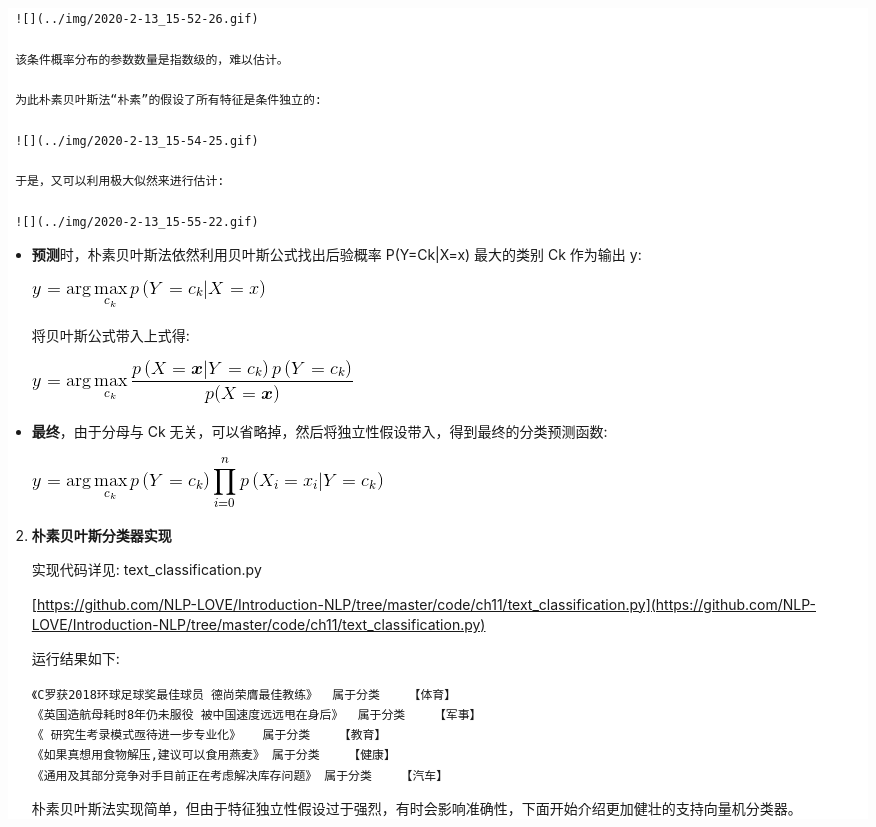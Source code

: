      ![](../img/2020-2-13_15-52-26.gif)
   
     该条件概率分布的参数数量是指数级的，难以估计。
   
     为此朴素贝叶斯法“朴素”的假设了所有特征是条件独立的:
   
     ![](../img/2020-2-13_15-54-25.gif)
   
     于是，又可以利用极大似然来进行估计:
   
     ![](../img/2020-2-13_15-55-22.gif)
   
   - **预测**时，朴素贝叶斯法依然利用贝叶斯公式找出后验概率 P(Y=Ck|X=x) 最大的类别 Ck 作为输出 y:
   
     ![](../img/2020-2-13_15-56-25.gif)
   
     将贝叶斯公式带入上式得:
   
     ![](../img/2020-2-13_15-57-21.gif)
   
   - **最终**，由于分母与 Ck 无关，可以省略掉，然后将独立性假设带入，得到最终的分类预测函数:
   
     ![](../img/2020-2-13_15-58-29.gif)
2. **朴素贝叶斯分类器实现**

   实现代码详见: text_classification.py

   [https://github.com/NLP-LOVE/Introduction-NLP/tree/master/code/ch11/text_classification.py](https://github.com/NLP-LOVE/Introduction-NLP/tree/master/code/ch11/text_classification.py)

   运行结果如下:

   ```
   《C罗获2018环球足球奖最佳球员 德尚荣膺最佳教练》	属于分类	【体育】
   《英国造航母耗时8年仍未服役 被中国速度远远甩在身后》	属于分类	【军事】
   《 研究生考录模式亟待进一步专业化》	属于分类	【教育】
   《如果真想用食物解压,建议可以食用燕麦》	属于分类	【健康】
   《通用及其部分竞争对手目前正在考虑解决库存问题》	属于分类	【汽车】
   ```

   朴素贝叶斯法实现简单，但由于特征独立性假设过于强烈，有时会影响准确性，下面开始介绍更加健壮的支持向量机分类器。
